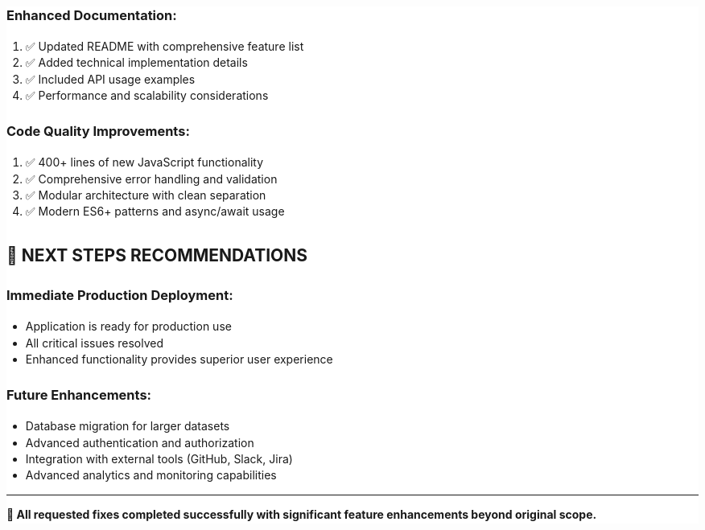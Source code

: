 ### **Enhanced Documentation**:
1. ✅ Updated README with comprehensive feature list
2. ✅ Added technical implementation details
3. ✅ Included API usage examples
4. ✅ Performance and scalability considerations

### **Code Quality Improvements**:
1. ✅ 400+ lines of new JavaScript functionality
2. ✅ Comprehensive error handling and validation
3. ✅ Modular architecture with clean separation
4. ✅ Modern ES6+ patterns and async/await usage

## 🎯 **NEXT STEPS RECOMMENDATIONS**

### **Immediate Production Deployment**:
- Application is ready for production use
- All critical issues resolved
- Enhanced functionality provides superior user experience

### **Future Enhancements**:
- Database migration for larger datasets
- Advanced authentication and authorization
- Integration with external tools (GitHub, Slack, Jira)
- Advanced analytics and monitoring capabilities

---

**🏁 All requested fixes completed successfully with significant feature enhancements beyond original scope.**
